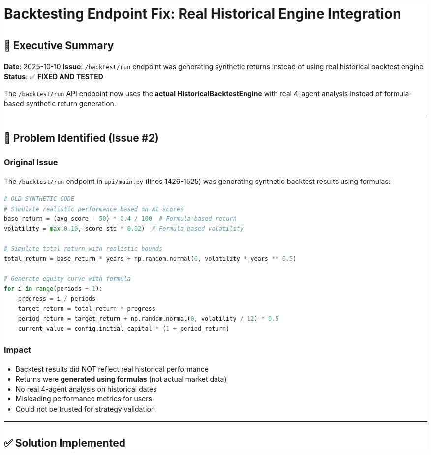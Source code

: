 # Backtesting Endpoint Fix: Real Historical Engine Integration

## 🎯 Executive Summary

**Date**: 2025-10-10
**Issue**: `/backtest/run` endpoint was generating synthetic returns instead of using real historical backtest engine
**Status**: ✅ **FIXED AND TESTED**

The `/backtest/run` API endpoint now uses the **actual HistoricalBacktestEngine** with real 4-agent analysis instead of formula-based synthetic return generation.

---

## 🔴 Problem Identified (Issue #2)

### Original Issue

The `/backtest/run` endpoint in `api/main.py` (lines 1426-1525) was generating synthetic backtest results using formulas:

```python
# OLD SYNTHETIC CODE
# Simulate realistic performance based on AI scores
base_return = (avg_score - 50) * 0.4 / 100  # Formula-based return
volatility = max(0.10, score_std * 0.02)  # Formula-based volatility

# Simulate total return with realistic bounds
total_return = base_return * years + np.random.normal(0, volatility * years ** 0.5)

# Generate equity curve with formula
for i in range(periods + 1):
    progress = i / periods
    target_return = total_return * progress
    period_return = target_return + np.random.normal(0, volatility / 12) * 0.5
    current_value = config.initial_capital * (1 + period_return)
```

### Impact

- Backtest results did NOT reflect real historical performance
- Returns were **generated using formulas** (not actual market data)
- No real 4-agent analysis on historical dates
- Misleading performance metrics for users
- Could not be trusted for strategy validation

---

## ✅ Solution Implemented
